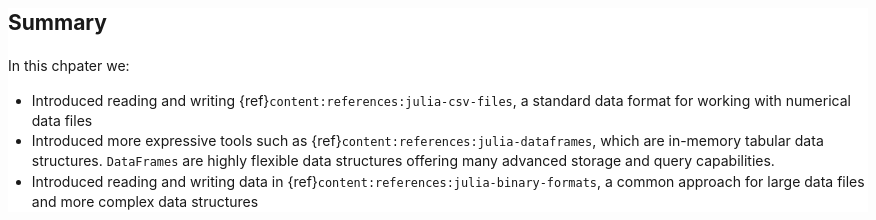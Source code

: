 
## Summary

In this chpater we:
* Introduced reading and writing {ref}`content:references:julia-csv-files`, a standard data format for working with numerical data files
* Introduced more expressive tools such as {ref}`content:references:julia-dataframes`, which are in-memory tabular data structures. `DataFrames` are highly flexible data structures offering many advanced storage and query capabilities. 
* Introduced reading and writing data in {ref}`content:references:julia-binary-formats`, a common approach for large data files and more complex data structures  